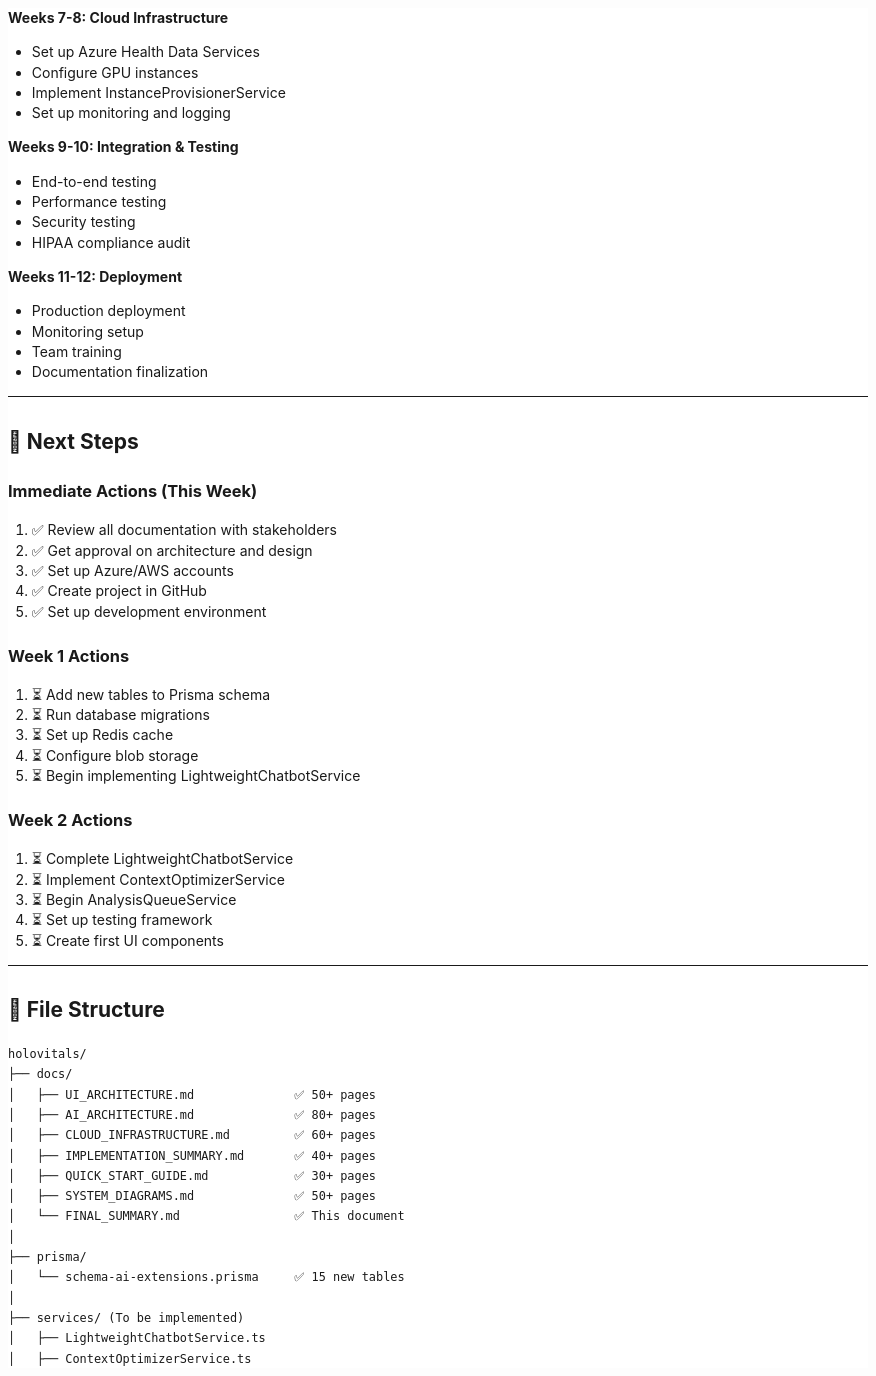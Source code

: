 **Weeks 7-8: Cloud Infrastructure**
- Set up Azure Health Data Services
- Configure GPU instances
- Implement InstanceProvisionerService
- Set up monitoring and logging

**Weeks 9-10: Integration & Testing**
- End-to-end testing
- Performance testing
- Security testing
- HIPAA compliance audit

**Weeks 11-12: Deployment**
- Production deployment
- Monitoring setup
- Team training
- Documentation finalization

---

## 🚀 Next Steps

### Immediate Actions (This Week)
1. ✅ Review all documentation with stakeholders
2. ✅ Get approval on architecture and design
3. ✅ Set up Azure/AWS accounts
4. ✅ Create project in GitHub
5. ✅ Set up development environment

### Week 1 Actions
1. ⏳ Add new tables to Prisma schema
2. ⏳ Run database migrations
3. ⏳ Set up Redis cache
4. ⏳ Configure blob storage
5. ⏳ Begin implementing LightweightChatbotService

### Week 2 Actions
1. ⏳ Complete LightweightChatbotService
2. ⏳ Implement ContextOptimizerService
3. ⏳ Begin AnalysisQueueService
4. ⏳ Set up testing framework
5. ⏳ Create first UI components

---

## 📁 File Structure

```
holovitals/
├── docs/
│   ├── UI_ARCHITECTURE.md              ✅ 50+ pages
│   ├── AI_ARCHITECTURE.md              ✅ 80+ pages
│   ├── CLOUD_INFRASTRUCTURE.md         ✅ 60+ pages
│   ├── IMPLEMENTATION_SUMMARY.md       ✅ 40+ pages
│   ├── QUICK_START_GUIDE.md            ✅ 30+ pages
│   ├── SYSTEM_DIAGRAMS.md              ✅ 50+ pages
│   └── FINAL_SUMMARY.md                ✅ This document
│
├── prisma/
│   └── schema-ai-extensions.prisma     ✅ 15 new tables
│
├── services/ (To be implemented)
│   ├── LightweightChatbotService.ts
│   ├── ContextOptimizerService.ts
```